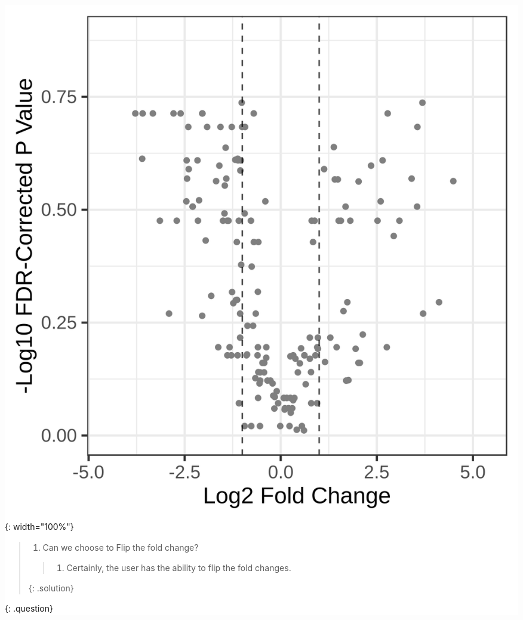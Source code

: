 ![T2-T7-taxa-volcano](../../images/T2-T7-taxa-volcano.png "Volcano plot for differentially expressed taxa comparing sample T7 and T2."){: width="100%"}

> <question-title></question-title>
>
> 1. Can we choose to Flip the fold change?
>
> > <solution-title></solution-title>
> >
> > 1. Certainly, the user has the ability to flip the fold changes.
> >
> {: .solution}
>
{: .question}
